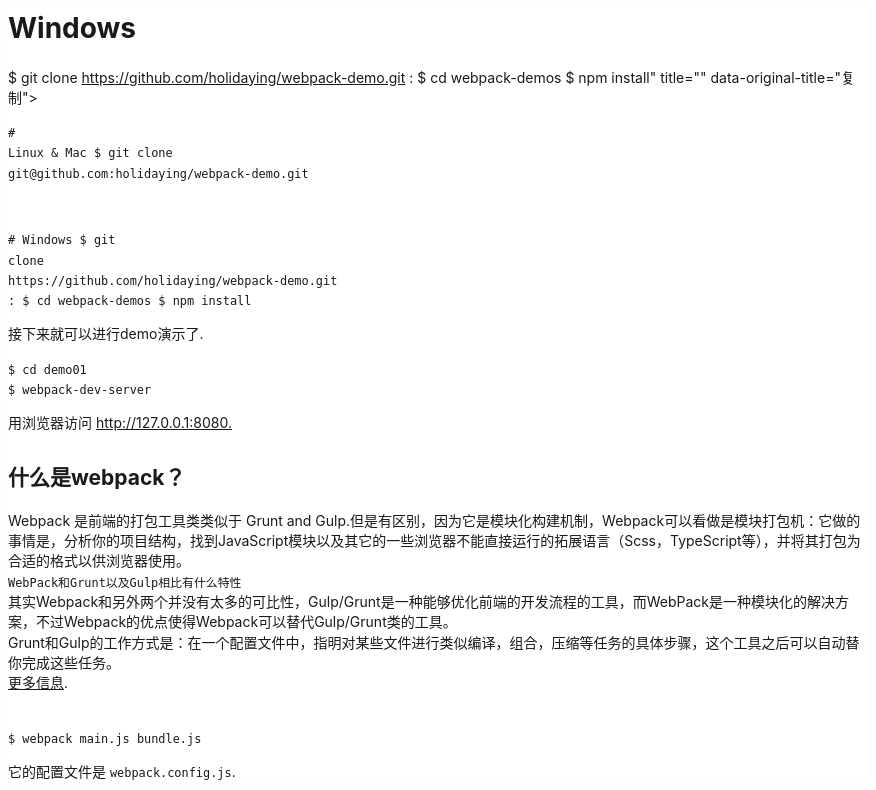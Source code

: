 # Windows
$ git clone https://github.com/holidaying/webpack-demo.git
:
$ cd webpack-demos
$ npm install" title="" data-original-title="复制"></span>
      <span type="button" class="saveToNote code-tool" data-toggle="tooltip" data-placement="top" title="" data-original-title="放进笔记"></span>
      </div>
      </div><pre class="hljs crmsh"><code><span class="hljs-comment"># Linux &amp; Mac</span>
$ git <span class="hljs-keyword">clone</span> <span class="hljs-title">git</span>@github.com:holidaying/webpack-demo.git

<span class="hljs-comment"># Windows</span>
$ git <span class="hljs-keyword">clone</span> <span class="hljs-title">https</span>://github.com/holidaying/webpack-demo.git
:
$ cd webpack-demos
$ npm install</code></pre>
<p>接下来就可以进行demo演示了.</p>
<div class="widget-codetool" style="display:none;">
      <div class="widget-codetool--inner">
      <span class="selectCode code-tool" data-toggle="tooltip" data-placement="top" title="" data-original-title="全选"></span>
      <span type="button" class="copyCode code-tool" data-toggle="tooltip" data-placement="top" data-clipboard-text="$ cd demo01
$ webpack-dev-server" title="" data-original-title="复制"></span>
      <span type="button" class="saveToNote code-tool" data-toggle="tooltip" data-placement="top" title="" data-original-title="放进笔记"></span>
      </div>
      </div><pre class="hljs elixir"><code><span class="hljs-variable">$ </span>cd demo01
<span class="hljs-variable">$ </span>webpack-dev-server</code></pre>
<p>用浏览器访问 <a href="http://127.0.0.1:8080." rel="nofollow noreferrer" target="_blank">http://127.0.0.1:8080.</a></p>
<h2 id="articleHeader1">什么是webpack？</h2>
<p>Webpack 是前端的打包工具类类似于 Grunt and Gulp.但是有区别，因为它是模块化构建机制，Webpack可以看做是模块打包机：它做的事情是，分析你的项目结构，找到JavaScript模块以及其它的一些浏览器不能直接运行的拓展语言（Scss，TypeScript等），并将其打包为合适的格式以供浏览器使用。<br><code>WebPack和Grunt以及Gulp相比有什么特性</code><br>其实Webpack和另外两个并没有太多的可比性，Gulp/Grunt是一种能够优化前端的开发流程的工具，而WebPack是一种模块化的解决方案，不过Webpack的优点使得Webpack可以替代Gulp/Grunt类的工具。<br>Grunt和Gulp的工作方式是：在一个配置文件中，指明对某些文件进行类似编译，组合，压缩等任务的具体步骤，这个工具之后可以自动替你完成这些任务。<br><a href="http://webpack.github.io/docs/what-is-webpack.html" rel="nofollow noreferrer" target="_blank">更多信息</a>.</p>
<div class="widget-codetool" style="display:none;">
      <div class="widget-codetool--inner">
      <span class="selectCode code-tool" data-toggle="tooltip" data-placement="top" title="" data-original-title="全选"></span>
      <span type="button" class="copyCode code-tool" data-toggle="tooltip" data-placement="top" data-clipboard-text="
$ webpack main.js bundle.js" title="" data-original-title="复制"></span>
      <span type="button" class="saveToNote code-tool" data-toggle="tooltip" data-placement="top" title="" data-original-title="放进笔记"></span>
      </div>
      </div><pre class="hljs stylus"><code>
$ webpack main<span class="hljs-selector-class">.js</span> bundle.js</code></pre>
<p>它的配置文件是 <code>webpack.config.js</code>.</p>
<div class="widget-codetool" style="display:none;">
      <div class="widget-codetool--inner">
      <span class="selectCode code-tool" data-toggle="tooltip" data-placement="top" title="" data-original-title="全选"></span>
      <span type="button" class="copyCode code-tool" data-toggle="tooltip" data-placement="top" data-clipboard-text="// webpack.config.js
module.exports = {
  entry: './main.js',
  output: {